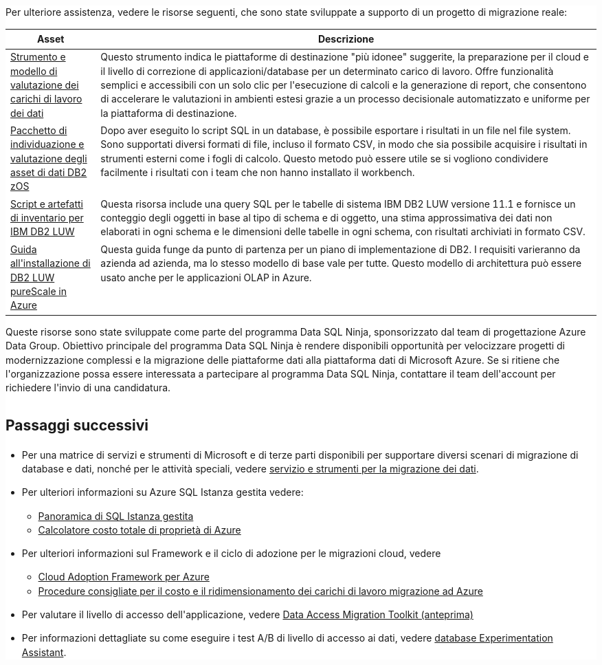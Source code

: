 Per ulteriore assistenza, vedere le risorse seguenti, che sono state sviluppate a supporto di un progetto di migrazione reale:

|Asset  |Descrizione  |
|---------|---------|
|[Strumento e modello di valutazione dei carichi di lavoro dei dati](https://github.com/Microsoft/DataMigrationTeam/tree/master/Data%20Workload%20Assessment%20Model%20and%20Tool)| Questo strumento indica le piattaforme di destinazione "più idonee" suggerite, la preparazione per il cloud e il livello di correzione di applicazioni/database per un determinato carico di lavoro. Offre funzionalità semplici e accessibili con un solo clic per l'esecuzione di calcoli e la generazione di report, che consentono di accelerare le valutazioni in ambienti estesi grazie a un processo decisionale automatizzato e uniforme per la piattaforma di destinazione.|
|[Pacchetto di individuazione e valutazione degli asset di dati DB2 zOS](https://github.com/Microsoft/DataMigrationTeam/tree/master/DB2%20zOS%20Data%20Assets%20Discovery%20and%20Assessment%20Package)|Dopo aver eseguito lo script SQL in un database, è possibile esportare i risultati in un file nel file system. Sono supportati diversi formati di file, incluso il formato CSV, in modo che sia possibile acquisire i risultati in strumenti esterni come i fogli di calcolo. Questo metodo può essere utile se si vogliono condividere facilmente i risultati con i team che non hanno installato il workbench.|
|[Script e artefatti di inventario per IBM DB2 LUW](https://github.com/Microsoft/DataMigrationTeam/tree/master/IBM%20DB2%20LUW%20Inventory%20Scripts%20and%20Artifacts)|Questa risorsa include una query SQL per le tabelle di sistema IBM DB2 LUW versione 11.1 e fornisce un conteggio degli oggetti in base al tipo di schema e di oggetto, una stima approssimativa dei dati non elaborati in ogni schema e le dimensioni delle tabelle in ogni schema, con risultati archiviati in formato CSV.|
|[Guida all'installazione di DB2 LUW pureScale in Azure](https://github.com/Microsoft/DataMigrationTeam/blob/master/Whitepapers/DB2%20PureScale%20on%20Azure.pdf)|Questa guida funge da punto di partenza per un piano di implementazione di DB2. I requisiti varieranno da azienda ad azienda, ma lo stesso modello di base vale per tutte. Questo modello di architettura può essere usato anche per le applicazioni OLAP in Azure.|

Queste risorse sono state sviluppate come parte del programma Data SQL Ninja, sponsorizzato dal team di progettazione Azure Data Group. Obiettivo principale del programma Data SQL Ninja è rendere disponibili opportunità per velocizzare progetti di modernizzazione complessi e la migrazione delle piattaforme dati alla piattaforma dati di Microsoft Azure. Se si ritiene che l'organizzazione possa essere interessata a partecipare al programma Data SQL Ninja, contattare il team dell'account per richiedere l'invio di una candidatura.


## <a name="next-steps"></a>Passaggi successivi

- Per una matrice di servizi e strumenti di Microsoft e di terze parti disponibili per supportare diversi scenari di migrazione di database e dati, nonché per le attività speciali, vedere [servizio e strumenti per la migrazione dei dati](../../../dms/dms-tools-matrix.md).

- Per ulteriori informazioni su Azure SQL Istanza gestita vedere:
   - [Panoramica di SQL Istanza gestita](../../managed-instance/sql-managed-instance-paas-overview.md)
   - [Calcolatore costo totale di proprietà di Azure](https://azure.microsoft.com/pricing/tco/calculator/) 


- Per ulteriori informazioni sul Framework e il ciclo di adozione per le migrazioni cloud, vedere
   -  [Cloud Adoption Framework per Azure](/azure/cloud-adoption-framework/migrate/azure-best-practices/contoso-migration-scale)
   -  [Procedure consigliate per il costo e il ridimensionamento dei carichi di lavoro migrazione ad Azure](/azure/cloud-adoption-framework/migrate/azure-best-practices/migrate-best-practices-costs) 

- Per valutare il livello di accesso dell'applicazione, vedere [Data Access Migration Toolkit (anteprima)](https://marketplace.visualstudio.com/items?itemName=ms-databasemigration.data-access-migration-toolkit)
- Per informazioni dettagliate su come eseguire i test A/B di livello di accesso ai dati, vedere [database Experimentation Assistant](/sql/dea/database-experimentation-assistant-overview).